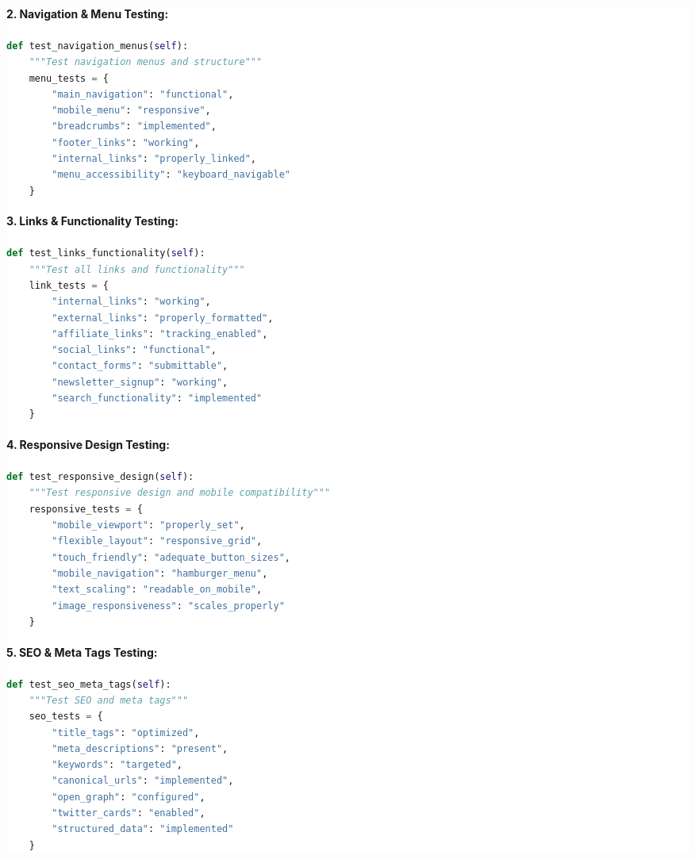 #### **2. Navigation & Menu Testing:**
```python
def test_navigation_menus(self):
    """Test navigation menus and structure"""
    menu_tests = {
        "main_navigation": "functional",
        "mobile_menu": "responsive",
        "breadcrumbs": "implemented",
        "footer_links": "working",
        "internal_links": "properly_linked",
        "menu_accessibility": "keyboard_navigable"
    }
```

#### **3. Links & Functionality Testing:**
```python
def test_links_functionality(self):
    """Test all links and functionality"""
    link_tests = {
        "internal_links": "working",
        "external_links": "properly_formatted",
        "affiliate_links": "tracking_enabled",
        "social_links": "functional",
        "contact_forms": "submittable",
        "newsletter_signup": "working",
        "search_functionality": "implemented"
    }
```

#### **4. Responsive Design Testing:**
```python
def test_responsive_design(self):
    """Test responsive design and mobile compatibility"""
    responsive_tests = {
        "mobile_viewport": "properly_set",
        "flexible_layout": "responsive_grid",
        "touch_friendly": "adequate_button_sizes",
        "mobile_navigation": "hamburger_menu",
        "text_scaling": "readable_on_mobile",
        "image_responsiveness": "scales_properly"
    }
```

#### **5. SEO & Meta Tags Testing:**
```python
def test_seo_meta_tags(self):
    """Test SEO and meta tags"""
    seo_tests = {
        "title_tags": "optimized",
        "meta_descriptions": "present",
        "keywords": "targeted",
        "canonical_urls": "implemented",
        "open_graph": "configured",
        "twitter_cards": "enabled",
        "structured_data": "implemented"
    }
```
